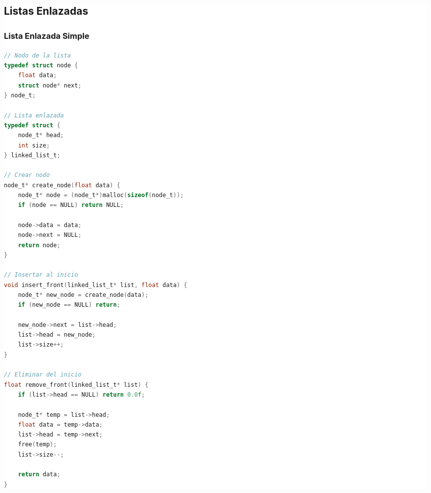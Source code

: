 ## Listas Enlazadas

### Lista Enlazada Simple

```c
// Nodo de la lista
typedef struct node {
    float data;
    struct node* next;
} node_t;

// Lista enlazada
typedef struct {
    node_t* head;
    int size;
} linked_list_t;

// Crear nodo
node_t* create_node(float data) {
    node_t* node = (node_t*)malloc(sizeof(node_t));
    if (node == NULL) return NULL;
    
    node->data = data;
    node->next = NULL;
    return node;
}

// Insertar al inicio
void insert_front(linked_list_t* list, float data) {
    node_t* new_node = create_node(data);
    if (new_node == NULL) return;
    
    new_node->next = list->head;
    list->head = new_node;
    list->size++;
}

// Eliminar del inicio
float remove_front(linked_list_t* list) {
    if (list->head == NULL) return 0.0f;
    
    node_t* temp = list->head;
    float data = temp->data;
    list->head = temp->next;
    free(temp);
    list->size--;
    
    return data;
}
```
